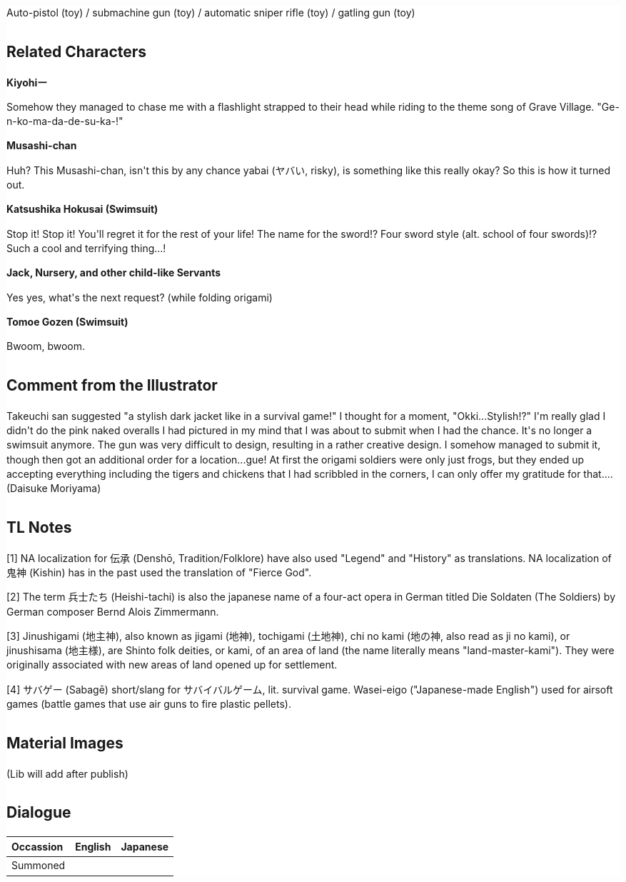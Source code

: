 Auto-pistol (toy) / submachine gun (toy) / automatic sniper rifle (toy) / gatling gun (toy)

## Related Characters

**Kiyohiー**

Somehow they managed to chase me with a flashlight strapped to their head while riding to the theme song of Grave Village.
"Ge-n-ko-ma-da-de-su-ka-!"

**Musashi-chan**

Huh? This Musashi-chan, isn't this by any chance yabai (ヤバい, risky), is something like this really okay? So this is how it turned out.

**Katsushika Hokusai (Swimsuit)**

Stop it! Stop it! You'll regret it for the rest of your life!
The name for the sword!? Four sword style (alt. school of four swords)!? Such a cool and terrifying thing...!

**Jack, Nursery, and other child-like Servants**

Yes yes, what's the next request? (while folding origami)

**Tomoe Gozen (Swimsuit)**

Bwoom, bwoom.

## Comment from the Illustrator

Takeuchi san suggested "a stylish dark jacket like in a survival game!" I thought for a moment, "Okki...Stylish!?" I'm really glad I didn't do the pink naked overalls I had pictured in my mind that I was about to submit when I had the chance. It's no longer a swimsuit anymore. The gun was very difficult to design, resulting in a rather creative design. I somehow managed to submit it, though then got an additional order for a location...gue! At first the origami soldiers were only just frogs, but they ended up accepting everything including the tigers and chickens that I had scribbled in the corners, I can only offer my gratitude for that.... (Daisuke Moriyama)

## TL Notes

[1] NA localization for 伝承 (Denshō, Tradition/Folklore) have also used "Legend" and "History" as translations. NA localization of 鬼神 (Kishin) has in the past used the translation of "Fierce God".

[2] The term 兵士たち (Heishi-tachi) is also the japanese name of a four-act opera in German titled Die Soldaten (The Soldiers) by German composer Bernd Alois Zimmermann.

[3] Jinushigami (地主神), also known as jigami (地神), tochigami (土地神), chi no kami (地の神, also read as ji no kami), or jinushisama (地主様), are Shinto folk deities, or kami, of an area of land (the name literally means "land-master-kami"). They were originally associated with new areas of land opened up for settlement.

[4] サバゲー (Sabagē) short/slang for サバイバルゲーム, lit. survival game. Wasei-eigo ("Japanese-made English") used for airsoft games (battle games that use air guns to fire plastic pellets).

## Material Images

(Lib will add after publish)

## Dialogue

| Occassion | English | Japanese |
|:--------|:--------:|:--------:|
| Summoned |  |  |